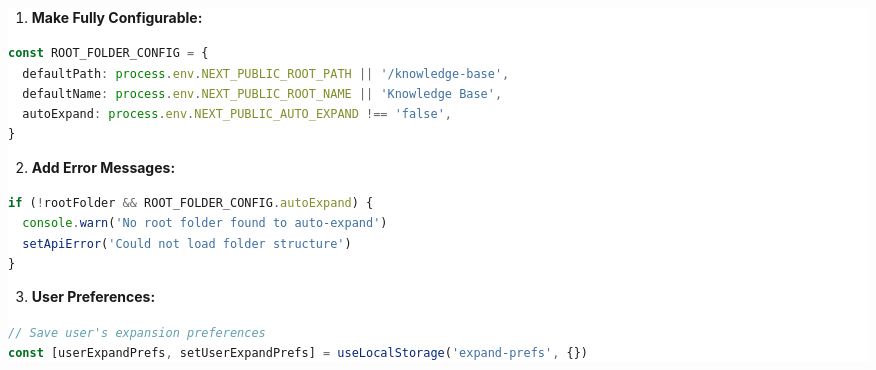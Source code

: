 1. **Make Fully Configurable:**
```typescript
const ROOT_FOLDER_CONFIG = {
  defaultPath: process.env.NEXT_PUBLIC_ROOT_PATH || '/knowledge-base',
  defaultName: process.env.NEXT_PUBLIC_ROOT_NAME || 'Knowledge Base',
  autoExpand: process.env.NEXT_PUBLIC_AUTO_EXPAND !== 'false',
}
```

2. **Add Error Messages:**
```typescript
if (!rootFolder && ROOT_FOLDER_CONFIG.autoExpand) {
  console.warn('No root folder found to auto-expand')
  setApiError('Could not load folder structure')
}
```

3. **User Preferences:**
```typescript
// Save user's expansion preferences
const [userExpandPrefs, setUserExpandPrefs] = useLocalStorage('expand-prefs', {})
```